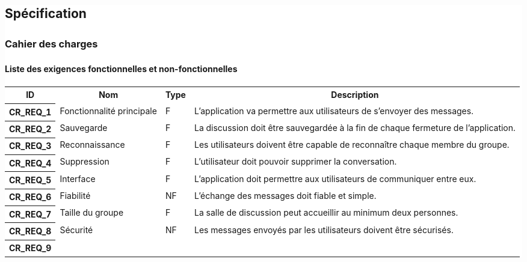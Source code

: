 ## Spécification
### Cahier des charges
#### Liste des exigences fonctionnelles et non-fonctionnelles
<table>
  <tr>
    <th>ID</th>
    <th>Nom</th>
    <th>Type</th>
    <th>Description</th>
  </tr>
  <tr>
    <th>CR_REQ_1</th>
    <td>Fonctionnalité principale</td>
    <td>F</td>
    <td>L’application va permettre aux utilisateurs de s’envoyer des messages.</td>
  </tr>
  <tr>
    <th>CR_REQ_2</th>
    <td>Sauvegarde</td>
    <td>F</td>
    <td>La discussion doit être sauvegardée à la fin de chaque fermeture de l’application.</td>
  </tr>
  <tr>
    <th>CR_REQ_3</th>
    <td>Reconnaissance</td>
    <td>F</td>
    <td>Les utilisateurs doivent être capable de reconnaître chaque membre du groupe.</td>
  </tr>
  <tr>
    <th>CR_REQ_4</th>
    <td>Suppression</td>
    <td>F</td>
    <td>L’utilisateur doit pouvoir supprimer la conversation.</td>
  </tr>
  <tr>
    <th>CR_REQ_5</th>
    <td>Interface</td>
    <td>F</td>
    <td>L’application doit permettre aux utilisateurs de communiquer entre eux.</td>
  </tr>
  <tr>
    <th>CR_REQ_6</th>
    <td>Fiabilité</td>
    <td>NF</td>
    <td>L’échange des messages doit fiable et simple.</td>
  </tr>
  <tr>
    <th>CR_REQ_7</th>
    <td>Taille du groupe</td>
    <td>F</td>
    <td>La salle de discussion peut accueillir au minimum deux personnes.</td>
  </tr>
  <tr>
    <th>CR_REQ_8</th>
    <td>Sécurité</td>
    <td>NF</td>
    <td>Les messages envoyés par les utilisateurs doivent être sécurisés.</td>
  </tr>
  <tr>
    <th>CR_REQ_9</th>